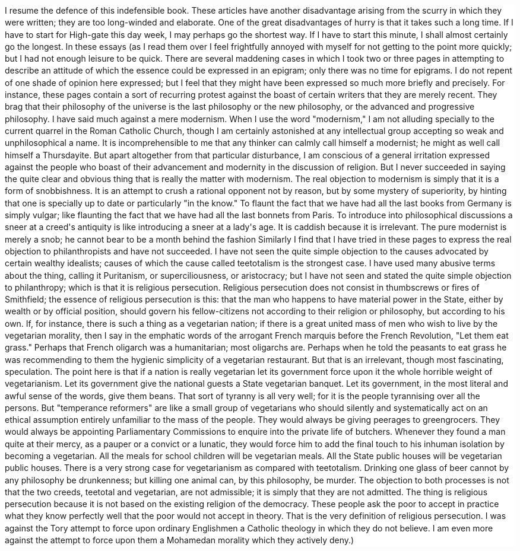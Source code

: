 I resume the defence of this indefensible book. These articles have another disadvantage arising from the scurry in which they were written; they are too long-winded and elaborate. One of the great disadvantages of hurry is that it takes such a long time. If I have to start for High-gate this day week, I may perhaps go the shortest way. If I have to start this minute, I shall almost certainly go the longest. In these essays (as I read them over I feel frightfully annoyed with myself for not getting to the point more quickly; but I had not enough leisure to be quick. There are several maddening cases in which I took two or three pages in attempting to describe an attitude of which the essence could be expressed in an epigram; only there was no time for epigrams. I do not repent of one shade of opinion here expressed; but I feel that they might have been expressed so much more briefly and precisely. For instance, these pages contain a sort of recurring protest against the boast of certain writers that they are merely recent. They brag that their philosophy of the universe is the last philosophy or the new philosophy, or the advanced and progressive philosophy. I have said much against a mere modernism. When I use the word "modernism," I am not alluding specially to the current quarrel in the Roman Catholic Church, though I am certainly astonished at any intellectual group accepting so weak and unphilosophical a name. It is incomprehensible to me that any thinker can calmly call himself a modernist; he might as well call himself a Thursdayite. But apart altogether from that particular disturbance, I am conscious of a general irritation expressed against the people who boast of their advancement and modernity in the discussion of religion. But I never succeeded in saying the quite clear and obvious thing that is really the matter with modernism. The real objection to modernism is simply that it is a form of snobbishness. It is an attempt to crush a rational opponent not by reason, but by some mystery of superiority, by hinting that one is specially up to date or particularly "in the know." To flaunt the fact that we have had all the last books from Germany is simply vulgar; like flaunting the fact that we have had all the last bonnets from Paris. To introduce into philosophical discussions a sneer at a creed's antiquity is like introducing a sneer at a lady's age. It is caddish because it is irrelevant. The pure modernist is merely a snob; he cannot bear to be a month behind the fashion Similarly I find that I have tried in these pages to express the real objection to philanthropists and have not succeeded. I have not seen the quite simple objection to the causes advocated by certain wealthy idealists; causes of which the cause called teetotalism is the strongest case. I have used many abusive terms about the thing, calling it Puritanism, or superciliousness, or aristocracy; but I have not seen and stated the quite simple objection to philanthropy; which is that it is religious persecution. Religious persecution does not consist in thumbscrews or fires of Smithfield; the essence of religious persecution is this: that the man who happens to have material power in the State, either by wealth or by official position, should govern his fellow-citizens not according to their religion or philosophy, but according to his own. If, for instance, there is such a thing as a vegetarian nation; if there is a great united mass of men who wish to live by the vegetarian morality, then I say in the emphatic words of the arrogant French marquis before the French Revolution, "Let them eat grass." Perhaps that French oligarch was a humanitarian; most oligarchs are. Perhaps when he told the peasants to eat grass he was recommending to them the hygienic simplicity of a vegetarian restaurant. But that is an irrelevant, though most fascinating, speculation. The point here is that if a nation is really vegetarian let its government force upon it the whole horrible weight of vegetarianism. Let its government give the national guests a State vegetarian banquet. Let its government, in the most literal and awful sense of the words, give them beans. That sort of tyranny is all very well; for it is the people tyrannising over all the persons. But "temperance reformers" are like a small group of vegetarians who should silently and systematically act on an ethical assumption entirely unfamiliar to the mass of the people. They would always be giving peerages to greengrocers. They would always be appointing Parliamentary Commissions to enquire into the private life of butchers. Whenever they found a man quite at their mercy, as a pauper or a convict or a lunatic, they would force him to add the final touch to his inhuman isolation by becoming a vegetarian. All the meals for school children will be vegetarian meals. All the State public houses will be vegetarian public houses. There is a very strong case for vegetarianism as compared with teetotalism. Drinking one glass of beer cannot by any philosophy be drunkenness; but killing one animal can, by this philosophy, be murder. The objection to both processes is not that the two creeds, teetotal and vegetarian, are not admissible; it is simply that they are not admitted. The thing is religious persecution because it is not based on the existing religion of the democracy. These people ask the poor to accept in practice what they know perfectly well that the poor would not accept in theory. That is the very definition of religious persecution. I was against the Tory attempt to force upon ordinary Englishmen a Catholic theology in which they do not believe. I am even more against the attempt to force upon them a Mohamedan morality which they actively deny.) 
